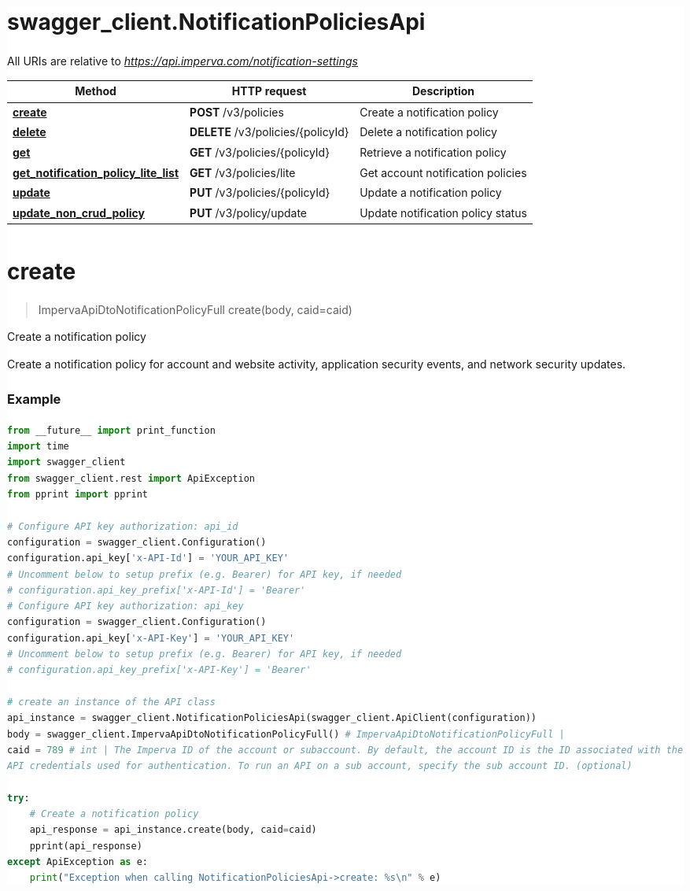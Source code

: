# swagger_client.NotificationPoliciesApi

All URIs are relative to *https://api.imperva.com/notification-settings*

Method | HTTP request | Description
------------- | ------------- | -------------
[**create**](NotificationPoliciesApi.md#create) | **POST** /v3/policies | Create a notification policy
[**delete**](NotificationPoliciesApi.md#delete) | **DELETE** /v3/policies/{policyId} | Delete a notification policy
[**get**](NotificationPoliciesApi.md#get) | **GET** /v3/policies/{policyId} | Retrieve a notification policy
[**get_notification_policy_lite_list**](NotificationPoliciesApi.md#get_notification_policy_lite_list) | **GET** /v3/policies/lite | Get account notification policies
[**update**](NotificationPoliciesApi.md#update) | **PUT** /v3/policies/{policyId} | Update a notification policy
[**update_non_crud_policy**](NotificationPoliciesApi.md#update_non_crud_policy) | **PUT** /v3/policy/update | Update notification policy status

# **create**
> ImpervaApiDtoNotificationPolicyFull create(body, caid=caid)

Create a notification policy

Create a notification policy for account and website activity, application security events, and network security updates.

### Example
```python
from __future__ import print_function
import time
import swagger_client
from swagger_client.rest import ApiException
from pprint import pprint

# Configure API key authorization: api_id
configuration = swagger_client.Configuration()
configuration.api_key['x-API-Id'] = 'YOUR_API_KEY'
# Uncomment below to setup prefix (e.g. Bearer) for API key, if needed
# configuration.api_key_prefix['x-API-Id'] = 'Bearer'
# Configure API key authorization: api_key
configuration = swagger_client.Configuration()
configuration.api_key['x-API-Key'] = 'YOUR_API_KEY'
# Uncomment below to setup prefix (e.g. Bearer) for API key, if needed
# configuration.api_key_prefix['x-API-Key'] = 'Bearer'

# create an instance of the API class
api_instance = swagger_client.NotificationPoliciesApi(swagger_client.ApiClient(configuration))
body = swagger_client.ImpervaApiDtoNotificationPolicyFull() # ImpervaApiDtoNotificationPolicyFull | 
caid = 789 # int | The Imperva ID of the account or subaccount. By default, the account ID is the ID associated with the API credentials used for authentication. To run an API on a sub account, specify the sub account ID. (optional)

try:
    # Create a notification policy
    api_response = api_instance.create(body, caid=caid)
    pprint(api_response)
except ApiException as e:
    print("Exception when calling NotificationPoliciesApi->create: %s\n" % e)
```
